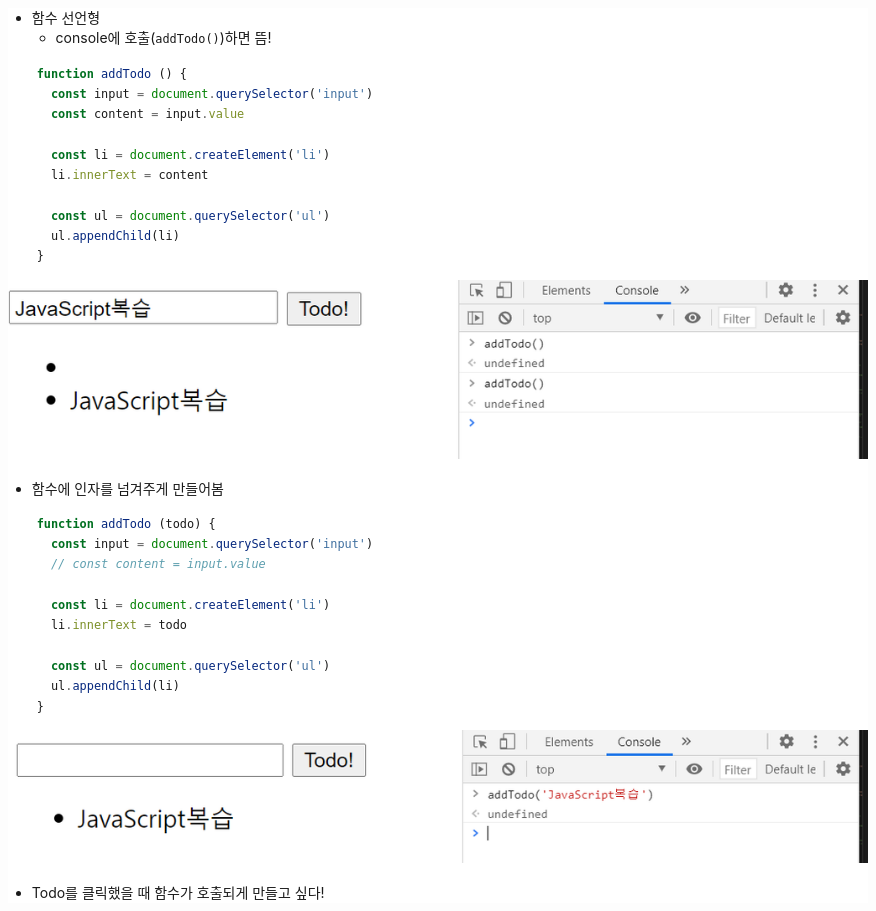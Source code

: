 - 함수 선언형 
  - console에 호출(`addTodo()`)하면 뜸!

```javascript
    function addTodo () {
      const input = document.querySelector('input')
      const content = input.value
  
      const li = document.createElement('li')
      li.innerText = content
  
      const ul = document.querySelector('ul')
      ul.appendChild(li)
    }
```



![image-20201012152559742](1012_JS(History_of_JavaScript&Browser,DOM,Event).assets/image-20201012152559742.png)

- 함수에 인자를 넘겨주게 만들어봄

```javascript
    function addTodo (todo) {
      const input = document.querySelector('input')
      // const content = input.value
  
      const li = document.createElement('li')
      li.innerText = todo
  
      const ul = document.querySelector('ul')
      ul.appendChild(li)
    }
```

![image-20201012152813586](1012_JS(History_of_JavaScript&Browser,DOM,Event).assets/image-20201012152813586.png)

- Todo를 클릭했을 때 함수가 호출되게 만들고 싶다!
